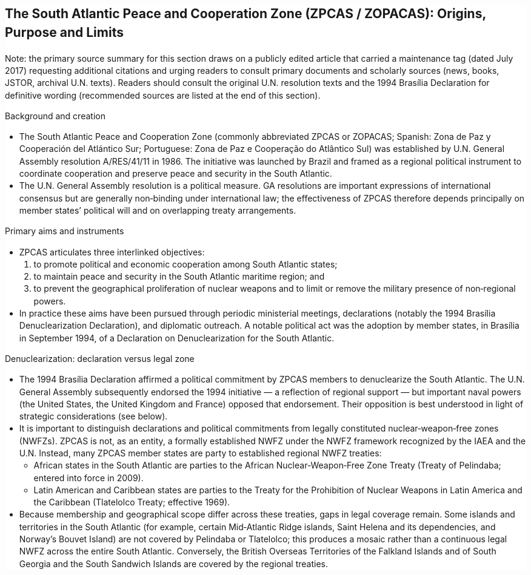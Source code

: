 ## The South Atlantic Peace and Cooperation Zone (ZPCAS / ZOPACAS): Origins, Purpose and Limits

Note: the primary source summary for this section draws on a publicly edited article that carried a maintenance tag (dated July 2017) requesting additional citations and urging readers to consult primary documents and scholarly sources (news, books, JSTOR, archival U.N. texts). Readers should consult the original U.N. resolution texts and the 1994 Brasília Declaration for definitive wording (recommended sources are listed at the end of this section).

Background and creation
- The South Atlantic Peace and Cooperation Zone (commonly abbreviated ZPCAS or ZOPACAS; Spanish: Zona de Paz y Cooperación del Atlántico Sur; Portuguese: Zona de Paz e Cooperação do Atlântico Sul) was established by U.N. General Assembly resolution A/RES/41/11 in 1986. The initiative was launched by Brazil and framed as a regional political instrument to coordinate cooperation and preserve peace and security in the South Atlantic.
- The U.N. General Assembly resolution is a political measure. GA resolutions are important expressions of international consensus but are generally non‑binding under international law; the effectiveness of ZPCAS therefore depends principally on member states’ political will and on overlapping treaty arrangements.

Primary aims and instruments
- ZPCAS articulates three interlinked objectives:
  1. to promote political and economic cooperation among South Atlantic states;
  2. to maintain peace and security in the South Atlantic maritime region; and
  3. to prevent the geographical proliferation of nuclear weapons and to limit or remove the military presence of non‑regional powers.
- In practice these aims have been pursued through periodic ministerial meetings, declarations (notably the 1994 Brasília Denuclearization Declaration), and diplomatic outreach. A notable political act was the adoption by member states, in Brasília in September 1994, of a Declaration on Denuclearization for the South Atlantic.

Denuclearization: declaration versus legal zone
- The 1994 Brasília Declaration affirmed a political commitment by ZPCAS members to denuclearize the South Atlantic. The U.N. General Assembly subsequently endorsed the 1994 initiative — a reflection of regional support — but important naval powers (the United States, the United Kingdom and France) opposed that endorsement. Their opposition is best understood in light of strategic considerations (see below).
- It is important to distinguish declarations and political commitments from legally constituted nuclear‑weapon‑free zones (NWFZs). ZPCAS is not, as an entity, a formally established NWFZ under the NWFZ framework recognized by the IAEA and the U.N. Instead, many ZPCAS member states are party to established regional NWFZ treaties:
  - African states in the South Atlantic are parties to the African Nuclear‑Weapon‑Free Zone Treaty (Treaty of Pelindaba; entered into force in 2009).
  - Latin American and Caribbean states are parties to the Treaty for the Prohibition of Nuclear Weapons in Latin America and the Caribbean (Tlatelolco Treaty; effective 1969).
- Because membership and geographical scope differ across these treaties, gaps in legal coverage remain. Some islands and territories in the South Atlantic (for example, certain Mid‑Atlantic Ridge islands, Saint Helena and its dependencies, and Norway’s Bouvet Island) are not covered by Pelindaba or Tlatelolco; this produces a mosaic rather than a continuous legal NWFZ across the entire South Atlantic. Conversely, the British Overseas Territories of the Falkland Islands and of South Georgia and the South Sandwich Islands are covered by the regional treaties.
